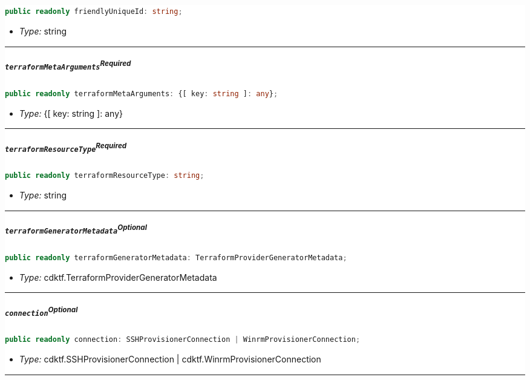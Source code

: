 ```typescript
public readonly friendlyUniqueId: string;
```

- *Type:* string

---

##### `terraformMetaArguments`<sup>Required</sup> <a name="terraformMetaArguments" id="rhizo-co-terraform-provider-lacework.integrationAzureAl.IntegrationAzureAl.property.terraformMetaArguments"></a>

```typescript
public readonly terraformMetaArguments: {[ key: string ]: any};
```

- *Type:* {[ key: string ]: any}

---

##### `terraformResourceType`<sup>Required</sup> <a name="terraformResourceType" id="rhizo-co-terraform-provider-lacework.integrationAzureAl.IntegrationAzureAl.property.terraformResourceType"></a>

```typescript
public readonly terraformResourceType: string;
```

- *Type:* string

---

##### `terraformGeneratorMetadata`<sup>Optional</sup> <a name="terraformGeneratorMetadata" id="rhizo-co-terraform-provider-lacework.integrationAzureAl.IntegrationAzureAl.property.terraformGeneratorMetadata"></a>

```typescript
public readonly terraformGeneratorMetadata: TerraformProviderGeneratorMetadata;
```

- *Type:* cdktf.TerraformProviderGeneratorMetadata

---

##### `connection`<sup>Optional</sup> <a name="connection" id="rhizo-co-terraform-provider-lacework.integrationAzureAl.IntegrationAzureAl.property.connection"></a>

```typescript
public readonly connection: SSHProvisionerConnection | WinrmProvisionerConnection;
```

- *Type:* cdktf.SSHProvisionerConnection | cdktf.WinrmProvisionerConnection

---
